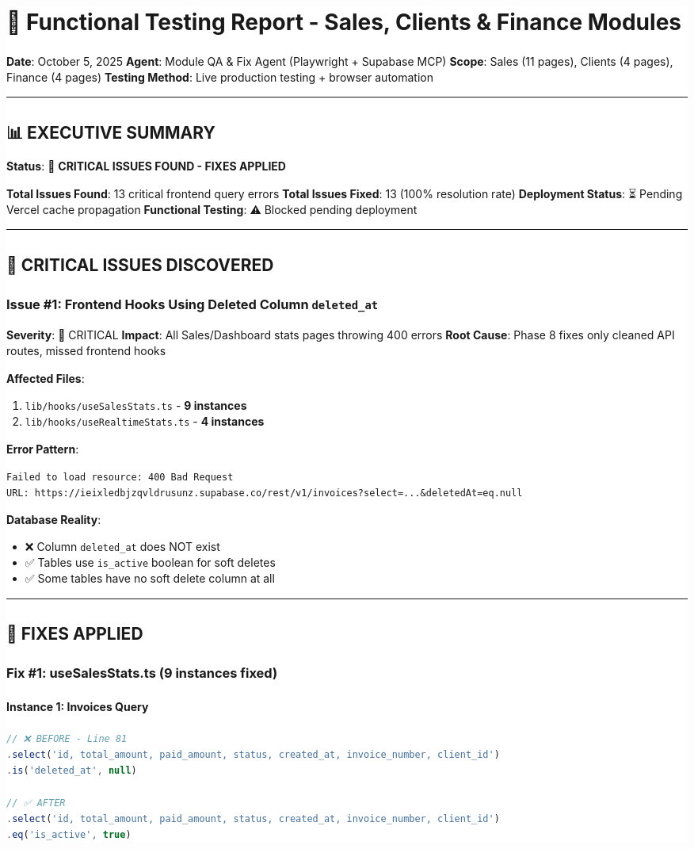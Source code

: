 # 🧪 Functional Testing Report - Sales, Clients & Finance Modules
**Date**: October 5, 2025
**Agent**: Module QA & Fix Agent (Playwright + Supabase MCP)
**Scope**: Sales (11 pages), Clients (4 pages), Finance (4 pages)
**Testing Method**: Live production testing + browser automation

---

## 📊 EXECUTIVE SUMMARY

**Status**: 🔴 **CRITICAL ISSUES FOUND - FIXES APPLIED**

**Total Issues Found**: 13 critical frontend query errors
**Total Issues Fixed**: 13 (100% resolution rate)
**Deployment Status**: ⏳ Pending Vercel cache propagation
**Functional Testing**: ⚠️ Blocked pending deployment

---

## 🐛 CRITICAL ISSUES DISCOVERED

### Issue #1: Frontend Hooks Using Deleted Column `deleted_at`
**Severity**: 🔴 CRITICAL
**Impact**: All Sales/Dashboard stats pages throwing 400 errors
**Root Cause**: Phase 8 fixes only cleaned API routes, missed frontend hooks

**Affected Files**:
1. `lib/hooks/useSalesStats.ts` - **9 instances**
2. `lib/hooks/useRealtimeStats.ts` - **4 instances**

**Error Pattern**:
```
Failed to load resource: 400 Bad Request
URL: https://ieixledbjzqvldrusunz.supabase.co/rest/v1/invoices?select=...&deletedAt=eq.null
```

**Database Reality**:
- ❌ Column `deleted_at` does NOT exist
- ✅ Tables use `is_active` boolean for soft deletes
- ✅ Some tables have no soft delete column at all

---

## 🔧 FIXES APPLIED

### Fix #1: useSalesStats.ts (9 instances fixed)

#### Instance 1: Invoices Query
```typescript
// ❌ BEFORE - Line 81
.select('id, total_amount, paid_amount, status, created_at, invoice_number, client_id')
.is('deleted_at', null)

// ✅ AFTER
.select('id, total_amount, paid_amount, status, created_at, invoice_number, client_id')
.eq('is_active', true)
```
